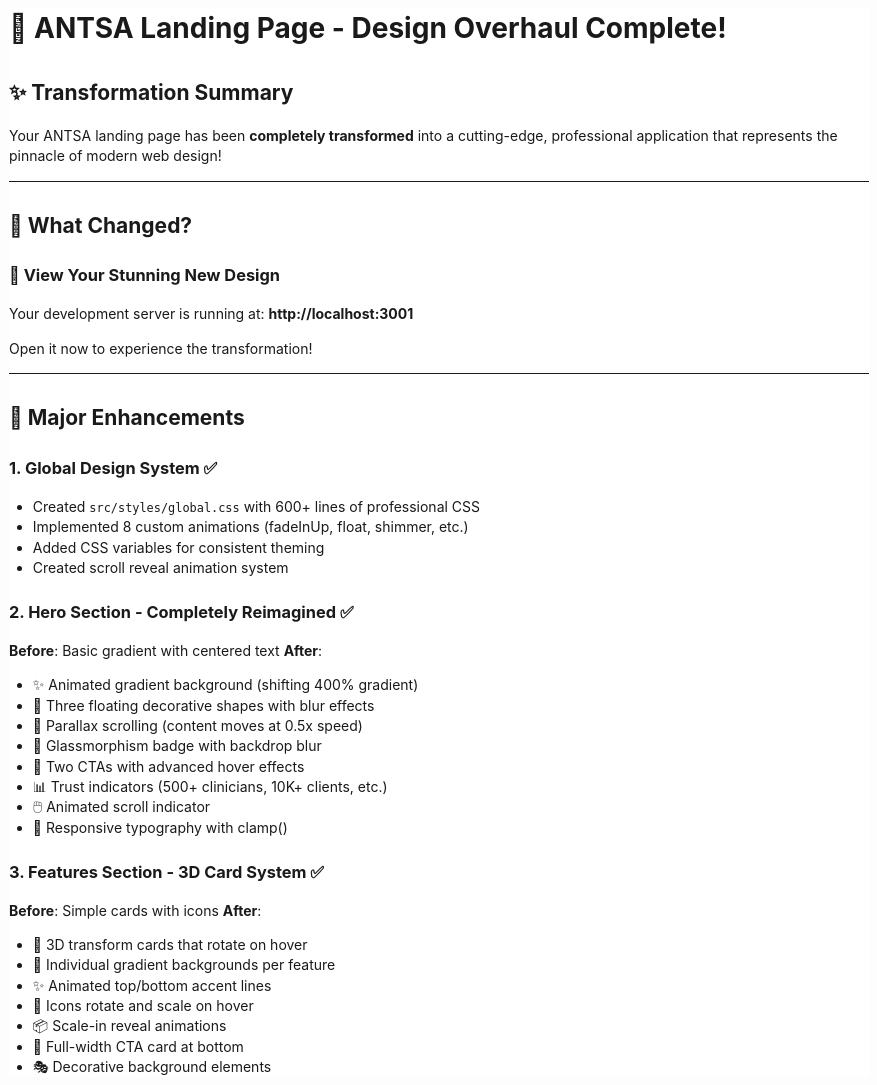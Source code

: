 # 🚀 ANTSA Landing Page - Design Overhaul Complete!

## ✨ Transformation Summary

Your ANTSA landing page has been **completely transformed** into a cutting-edge, professional application that represents the pinnacle of modern web design!

---

## 🎯 What Changed?

### 📱 **View Your Stunning New Design**
Your development server is running at: **http://localhost:3001**

Open it now to experience the transformation!

---

## 🎨 Major Enhancements

### 1. **Global Design System** ✅
- Created `src/styles/global.css` with 600+ lines of professional CSS
- Implemented 8 custom animations (fadeInUp, float, shimmer, etc.)
- Added CSS variables for consistent theming
- Created scroll reveal animation system

### 2. **Hero Section** - Completely Reimagined ✅
**Before**: Basic gradient with centered text
**After**:
- ✨ Animated gradient background (shifting 400% gradient)
- 🎈 Three floating decorative shapes with blur effects
- 📜 Parallax scrolling (content moves at 0.5x speed)
- 💎 Glassmorphism badge with backdrop blur
- 🎯 Two CTAs with advanced hover effects
- 📊 Trust indicators (500+ clinicians, 10K+ clients, etc.)
- 🖱️ Animated scroll indicator
- 📏 Responsive typography with clamp()

### 3. **Features Section** - 3D Card System ✅
**Before**: Simple cards with icons
**After**:
- 🎴 3D transform cards that rotate on hover
- 🌈 Individual gradient backgrounds per feature
- ✨ Animated top/bottom accent lines
- 🎯 Icons rotate and scale on hover
- 📦 Scale-in reveal animations
- 🎨 Full-width CTA card at bottom
- 🎭 Decorative background elements
